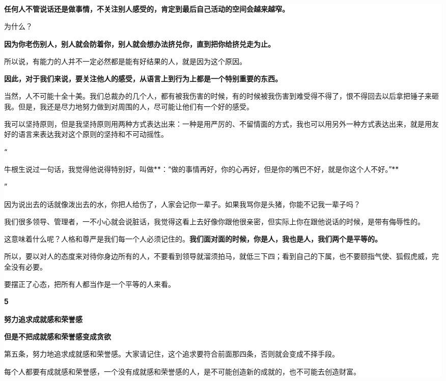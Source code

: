 **任何人不管说话还是做事情，不关注别人感受的，肯定到最后自己活动的空间会越来越窄。**

  

为什么？

  

**因为你老伤别人，别人就会防着你，别人就会想办法挤兑你，直到把你给挤兑走为止。**

  

所以说，有能力的人并不一定必然都是能有好结果的人，就是因为这个原因。

  

**因此，对于我们来说，要关注他人的感受，从语言上到行为上都是一个特别重要的东西。**

  

当然，人不可能十全十美。我们总裁办的几个人，都有被我伤害的时候，有的时候被我伤害到难受得不得了，恨不得回去以后拿把锤子来砸我。但是，我还是尽力地努力做到对周围的人，尽可能让他们有一个好的感受。

  

我可以坚持原则，但是我坚持原则用两种方式表达出来：一种是用严厉的、不留情面的方式，我也可以用另外一种方式表达出来，就是用友好的语言来表达我对这个原则的坚持和不可动摇性。

  

“

  

牛根生说过一句话，我觉得他说得特别好，叫做**：“做的事情再好，你的心再好，但是你的嘴巴不好，就是你这个人不好。”**

  

”

  

因为说出去的话就像泼出去的水，你把人给伤了，人家会记你一辈子。如果我骂你是头猪，你能不记我一辈子吗？

  

我们很多领导、管理者，一不小心就会说脏话，我觉得这看上去好像你跟他很亲密，但实际上你在跟他说话的时候，是带有侮辱性的。

  

这意味着什么呢？人格和尊严是我们每一个人必须记住的。**我们面对面的时候，你是人，我也是人，我们两个是平等的。**

  

所以，要以对人的态度来对待你身边所有的人，不要看到领导就溜须拍马，就低三下四；看到自己的下属，也不要颐指气使、狐假虎威，完全没有必要。

  

要摆正了心态，把所有人都当作是一个平等的人来看。

  

  

  

**5**

**努力追求成就感和荣誉感**

**但是不把成就感和荣誉感变成贪欲**

  

第五条，努力地追求成就感和荣誉感。大家请记住，这个追求要符合前面那四条，否则就会变成不择手段。

  

每个人都要有成就感和荣誉感，一个没有成就感和荣誉感的人，是不可能创造新的成就的，也不可能去创造财富。
